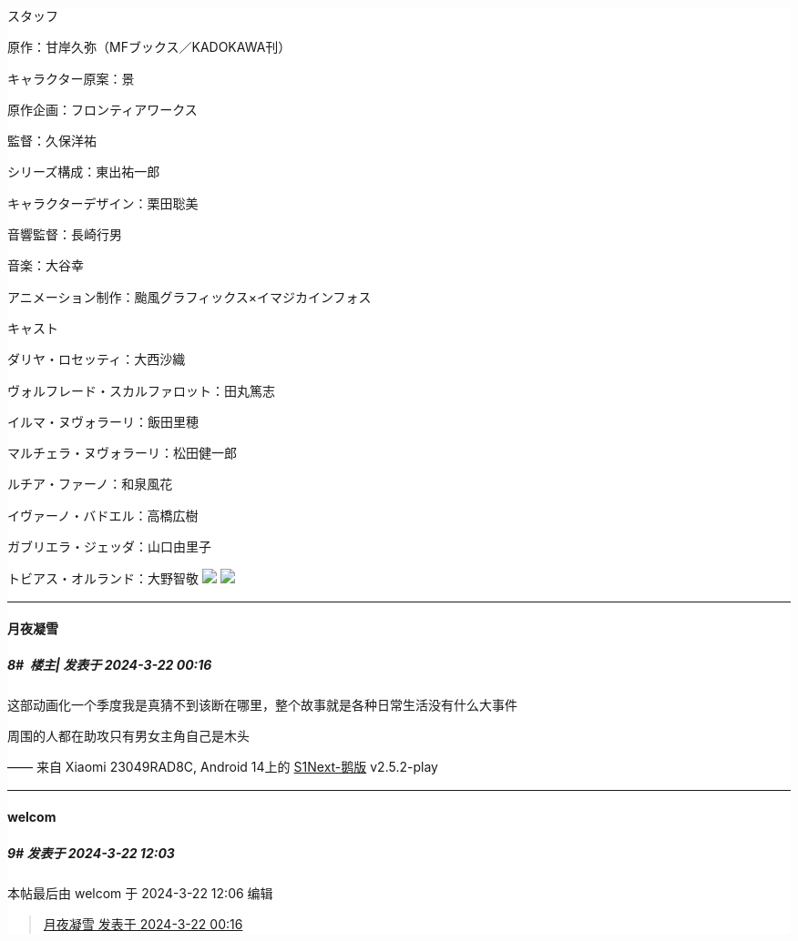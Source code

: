 スタッフ

原作：甘岸久弥（MFブックス／KADOKAWA刊）

キャラクター原案：景

原作企画：フロンティアワークス

監督：久保洋祐

シリーズ構成：東出祐一郎

キャラクターデザイン：栗田聡美

音響監督：長崎行男

音楽：大谷幸

アニメーション制作：颱風グラフィックス×イマジカインフォス

キャスト

ダリヤ・ロセッティ：大西沙織

ヴォルフレード・スカルファロット：田丸篤志

イルマ・ヌヴォラーリ：飯田里穂

マルチェラ・ヌヴォラーリ：松田健一郎

ルチア・ファーノ：和泉風花

イヴァーノ・バドエル：高橋広樹

ガブリエラ・ジェッダ：山口由里子

トビアス・オルランド：大野智敬
<img src="https://p.sda1.dev/16/e342acd50073a8989a7d03bbfe841b6a/visual_01.jpg" referrerpolicy="no-referrer">
<img src="https://p.sda1.dev/16/d72f789a72715316732b32b27e44fd31/visual_02.jpg" referrerpolicy="no-referrer">

*****

####  月夜凝雪  
##### 8#         楼主| 发表于 2024-3-22 00:16

这部动画化一个季度我是真猜不到该断在哪里，整个故事就是各种日常生活没有什么大事件

周围的人都在助攻只有男女主角自己是木头

—— 来自 Xiaomi 23049RAD8C, Android 14上的 [S1Next-鹅版](https://github.com/ykrank/S1-Next/releases) v2.5.2-play

*****

####  welcom  
##### 9#       发表于 2024-3-22 12:03

 本帖最后由 welcom 于 2024-3-22 12:06 编辑 
<blockquote><a href="httphttps://bbs.saraba1st.com/2b/forum.php?mod=redirect&amp;goto=findpost&amp;pid=64329690&amp;ptid=1920400" target="_blank">月夜凝雪 发表于 2024-3-22 00:16</a>
